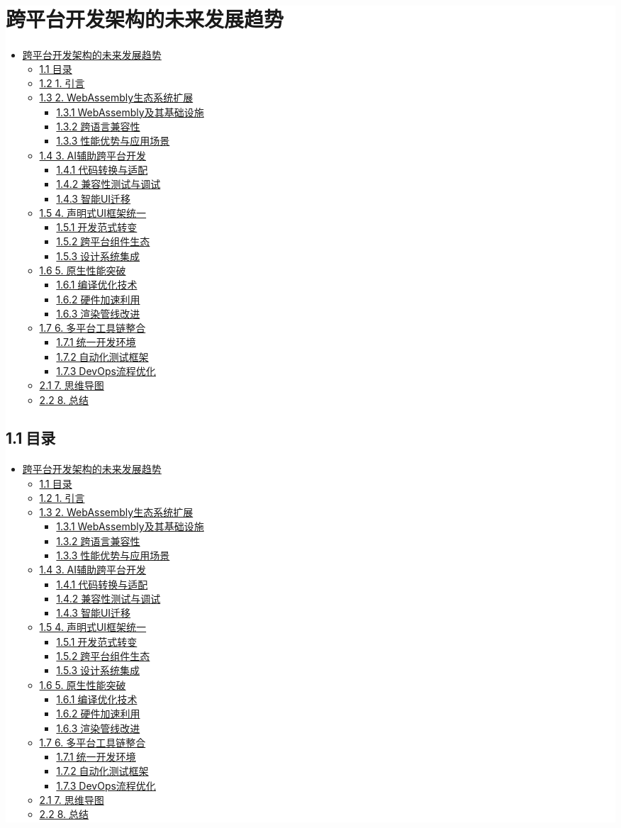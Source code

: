 # 跨平台开发架构的未来发展趋势


- [跨平台开发架构的未来发展趋势](#跨平台开发架构的未来发展趋势)
  - [1.1 目录](#11-目录)
  - [1.2 1. 引言](#12-1-引言)
  - [1.3 2. WebAssembly生态系统扩展](#13-2-webassembly生态系统扩展)
    - [1.3.1 WebAssembly及其基础设施](#131-webassembly及其基础设施)
    - [1.3.2 跨语言兼容性](#132-跨语言兼容性)
    - [1.3.3 性能优势与应用场景](#133-性能优势与应用场景)
  - [1.4 3. AI辅助跨平台开发](#14-3-ai辅助跨平台开发)
    - [1.4.1 代码转换与适配](#141-代码转换与适配)
    - [1.4.2 兼容性测试与调试](#142-兼容性测试与调试)
    - [1.4.3 智能UI迁移](#143-智能ui迁移)
  - [1.5 4. 声明式UI框架统一](#15-4-声明式ui框架统一)
    - [1.5.1 开发范式转变](#151-开发范式转变)
    - [1.5.2 跨平台组件生态](#152-跨平台组件生态)
    - [1.5.3 设计系统集成](#153-设计系统集成)
  - [1.6 5. 原生性能突破](#16-5-原生性能突破)
    - [1.6.1 编译优化技术](#161-编译优化技术)
    - [1.6.2 硬件加速利用](#162-硬件加速利用)
    - [1.6.3 渲染管线改进](#163-渲染管线改进)
  - [1.7 6. 多平台工具链整合](#17-6-多平台工具链整合)
    - [1.7.1 统一开发环境](#171-统一开发环境)
    - [1.7.2 自动化测试框架](#172-自动化测试框架)
    - [1.7.3 DevOps流程优化](#173-devops流程优化)
  - [2.1 7. 思维导图](#21-7-思维导图)
  - [2.2 8. 总结](#22-8-总结)


## 1.1 目录

- [跨平台开发架构的未来发展趋势](#跨平台开发架构的未来发展趋势)
  - [1.1 目录](#11-目录)
  - [1.2 1. 引言](#12-1-引言)
  - [1.3 2. WebAssembly生态系统扩展](#13-2-webassembly生态系统扩展)
    - [1.3.1 WebAssembly及其基础设施](#131-webassembly及其基础设施)
    - [1.3.2 跨语言兼容性](#132-跨语言兼容性)
    - [1.3.3 性能优势与应用场景](#133-性能优势与应用场景)
  - [1.4 3. AI辅助跨平台开发](#14-3-ai辅助跨平台开发)
    - [1.4.1 代码转换与适配](#141-代码转换与适配)
    - [1.4.2 兼容性测试与调试](#142-兼容性测试与调试)
    - [1.4.3 智能UI迁移](#143-智能ui迁移)
  - [1.5 4. 声明式UI框架统一](#15-4-声明式ui框架统一)
    - [1.5.1 开发范式转变](#151-开发范式转变)
    - [1.5.2 跨平台组件生态](#152-跨平台组件生态)
    - [1.5.3 设计系统集成](#153-设计系统集成)
  - [1.6 5. 原生性能突破](#16-5-原生性能突破)
    - [1.6.1 编译优化技术](#161-编译优化技术)
    - [1.6.2 硬件加速利用](#162-硬件加速利用)
    - [1.6.3 渲染管线改进](#163-渲染管线改进)
  - [1.7 6. 多平台工具链整合](#17-6-多平台工具链整合)
    - [1.7.1 统一开发环境](#171-统一开发环境)
    - [1.7.2 自动化测试框架](#172-自动化测试框架)
    - [1.7.3 DevOps流程优化](#173-devops流程优化)
  - [2.1 7. 思维导图](#21-7-思维导图)
  - [2.2 8. 总结](#22-8-总结)
